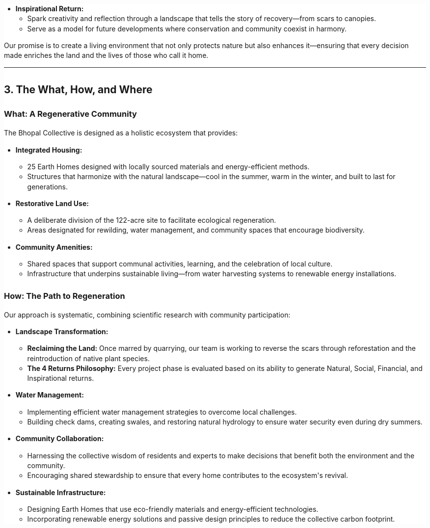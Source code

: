 - **Inspirational Return:**  
  - Spark creativity and reflection through a landscape that tells the story of recovery—from scars to canopies.
  - Serve as a model for future developments where conservation and community coexist in harmony.

Our promise is to create a living environment that not only protects nature but also enhances it—ensuring that every decision made enriches the land and the lives of those who call it home.

---

## 3. The What, How, and Where

### What: A Regenerative Community

The Bhopal Collective is designed as a holistic ecosystem that provides:

- **Integrated Housing:**  
  - 25 Earth Homes designed with locally sourced materials and energy-efficient methods.
  - Structures that harmonize with the natural landscape—cool in the summer, warm in the winter, and built to last for generations.
  
- **Restorative Land Use:**  
  - A deliberate division of the 122-acre site to facilitate ecological regeneration.
  - Areas designated for rewilding, water management, and community spaces that encourage biodiversity.
  
- **Community Amenities:**  
  - Shared spaces that support communal activities, learning, and the celebration of local culture.
  - Infrastructure that underpins sustainable living—from water harvesting systems to renewable energy installations.

### How: The Path to Regeneration

Our approach is systematic, combining scientific research with community participation:

- **Landscape Transformation:**  
  - **Reclaiming the Land:** Once marred by quarrying, our team is working to reverse the scars through reforestation and the reintroduction of native plant species.
  - **The 4 Returns Philosophy:** Every project phase is evaluated based on its ability to generate Natural, Social, Financial, and Inspirational returns.
  
- **Water Management:**  
  - Implementing efficient water management strategies to overcome local challenges.
  - Building check dams, creating swales, and restoring natural hydrology to ensure water security even during dry summers.
  
- **Community Collaboration:**  
  - Harnessing the collective wisdom of residents and experts to make decisions that benefit both the environment and the community.
  - Encouraging shared stewardship to ensure that every home contributes to the ecosystem's revival.
  
- **Sustainable Infrastructure:**  
  - Designing Earth Homes that use eco-friendly materials and energy-efficient technologies.
  - Incorporating renewable energy solutions and passive design principles to reduce the collective carbon footprint.
